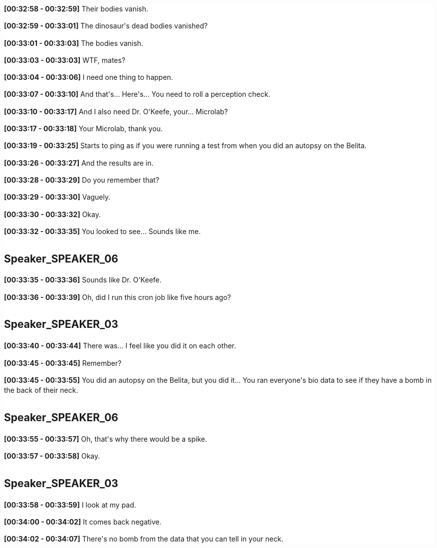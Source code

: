 **[00:32:58 - 00:32:59]** Their bodies vanish.

**[00:32:59 - 00:33:01]** The dinosaur's dead bodies vanished?

**[00:33:01 - 00:33:03]** The bodies vanish.

**[00:33:03 - 00:33:03]** WTF, mates?

**[00:33:04 - 00:33:06]** I need one thing to happen.

**[00:33:07 - 00:33:10]** And that's... Here's... You need to roll a perception check.

**[00:33:10 - 00:33:17]** And I also need Dr. O'Keefe, your... Microlab?

**[00:33:17 - 00:33:18]** Your Microlab, thank you.

**[00:33:19 - 00:33:25]** Starts to ping as if you were running a test from when you did an autopsy on the Belita.

**[00:33:26 - 00:33:27]** And the results are in.

**[00:33:28 - 00:33:29]** Do you remember that?

**[00:33:29 - 00:33:30]** Vaguely.

**[00:33:30 - 00:33:32]** Okay.

**[00:33:32 - 00:33:35]** You looked to see... Sounds like me.


## Speaker_SPEAKER_06

**[00:33:35 - 00:33:36]** Sounds like Dr. O'Keefe.

**[00:33:36 - 00:33:39]** Oh, did I run this cron job like five hours ago?


## Speaker_SPEAKER_03

**[00:33:40 - 00:33:44]** There was... I feel like you did it on each other.

**[00:33:45 - 00:33:45]** Remember?

**[00:33:45 - 00:33:55]** You did an autopsy on the Belita, but you did it... You ran everyone's bio data to see if they have a bomb in the back of their neck.


## Speaker_SPEAKER_06

**[00:33:55 - 00:33:57]** Oh, that's why there would be a spike.

**[00:33:57 - 00:33:58]** Okay.


## Speaker_SPEAKER_03

**[00:33:58 - 00:33:59]** I look at my pad.

**[00:34:00 - 00:34:02]** It comes back negative.

**[00:34:02 - 00:34:07]** There's no bomb from the data that you can tell in your neck.
